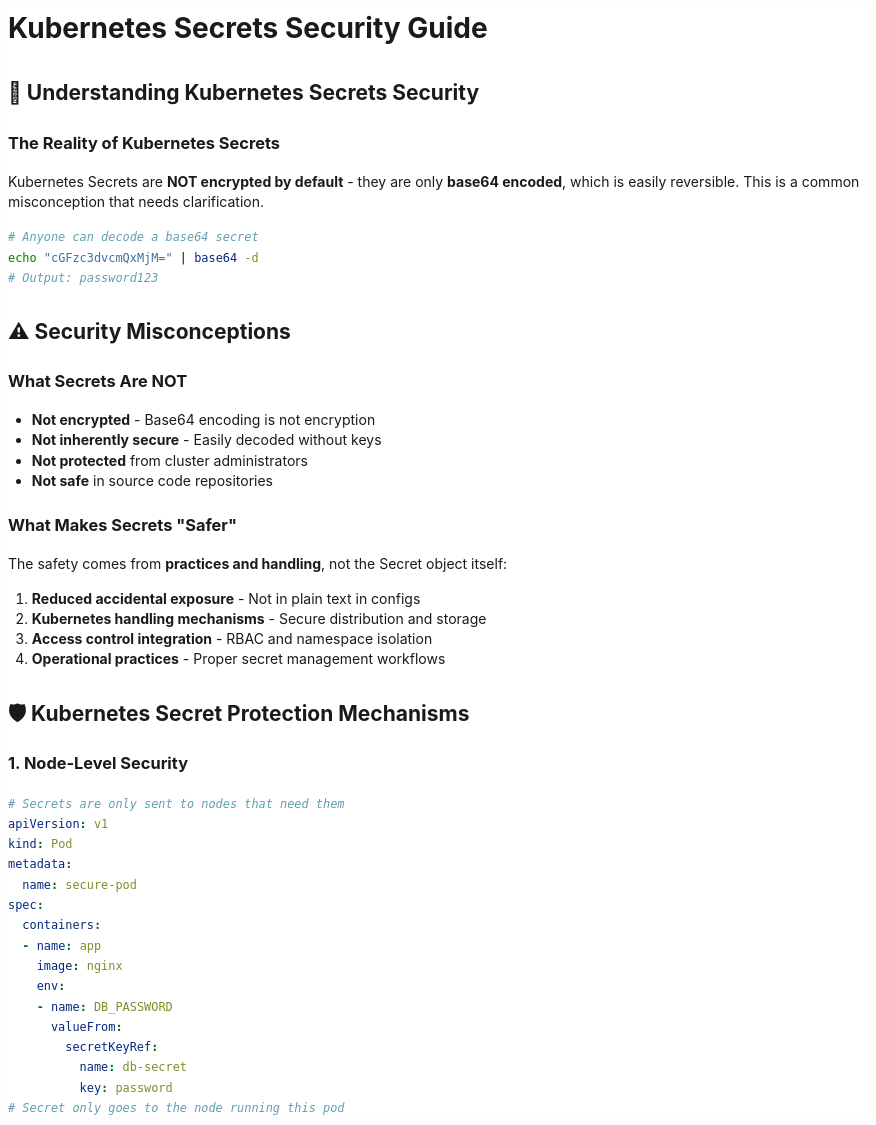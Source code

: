 # Kubernetes Secrets Security Guide

## 🔐 Understanding Kubernetes Secrets Security

### The Reality of Kubernetes Secrets
Kubernetes Secrets are **NOT encrypted by default** - they are only **base64 encoded**, which is easily reversible. This is a common misconception that needs clarification.

```bash
# Anyone can decode a base64 secret
echo "cGFzc3dvcmQxMjM=" | base64 -d
# Output: password123
```

## ⚠️ Security Misconceptions

### What Secrets Are NOT
- **Not encrypted** - Base64 encoding is not encryption
- **Not inherently secure** - Easily decoded without keys
- **Not protected** from cluster administrators
- **Not safe** in source code repositories

### What Makes Secrets "Safer"
The safety comes from **practices and handling**, not the Secret object itself:

1. **Reduced accidental exposure** - Not in plain text in configs
2. **Kubernetes handling mechanisms** - Secure distribution and storage
3. **Access control integration** - RBAC and namespace isolation
4. **Operational practices** - Proper secret management workflows

## 🛡️ Kubernetes Secret Protection Mechanisms

### 1. Node-Level Security
```yaml
# Secrets are only sent to nodes that need them
apiVersion: v1
kind: Pod
metadata:
  name: secure-pod
spec:
  containers:
  - name: app
    image: nginx
    env:
    - name: DB_PASSWORD
      valueFrom:
        secretKeyRef:
          name: db-secret
          key: password
# Secret only goes to the node running this pod
```
